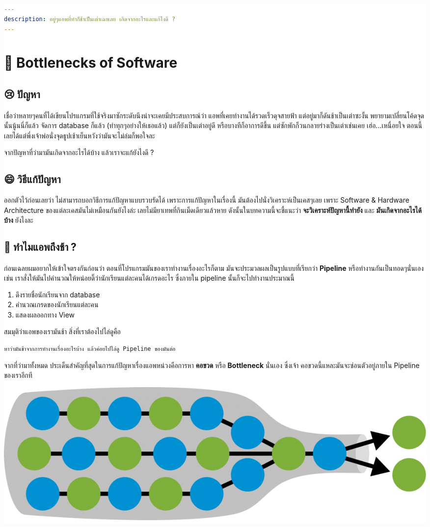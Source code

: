 ```yaml
---
description: อยู่ๆแอพที่ทำก็ช้าเป็นเต่าเฉยเลย เกิดจากอะไรและแก้ไงดี ?
---
```


# 👦 Bottlenecks of Software

## 😢 ปัญหา

เชื่อว่าหลายๆคนที่ได้เขียนโปรแกรมที่ใช้จริงมาซักระดับนึงน่าจะเคยมีประสบการณ์ว่า แอพที่เคยทำงานได้รวดเร็วดุจสายฟ้า แต่อยู่มาก็ดันช้าเป็นเต่าซะงั้น พยายามเปลี่ยนโค้ดจุดนั้นนู้นนี่ก็แล้ว จัดการ database ก็แล้ว \(ทำทุกๆอย่างให้เธอแล้ว\) แต่ก็ยังเป็นเต่าอยู่ดี หรือบางทีก็อาการดีขึ้น แต่ซักพักก็วนกลายร่างเป็นเต่าเช่นเคย เฮ่อ...เหนื่อยใจ ตอนนี้เลยได้แต่พึ่งเจ้าพ่อนั่งจุดธูปเช้าเย็นหวังว่ามันจะไม่ล่มก็พอใจละ

จากปัญหาที่ว่ามามันเกิดจากอะไรได้บ้าง แล้วเราจะแก้ยังไงดี ?

## 😄 วิธีแก้ปัญหา

ออกตัวไว้ก่อนเลยว่า ไม่สามารถบอกวิธีการแก้ปัญหาแบบรวบรัดได้ เพราะการแก้ปัญหาในเรื่องนี้ มันต้องไปนั่งวิเคราะห์เป็นเคสๆเลย เพราะ Software & Hardware Architecture ของแต่ละเคสมันไม่เหมือนกันยังไงล่ะ เลยไม่มียาเทพที่กินเม็ดเดียวแล้วหาย ดังนั้นในบทความนี้จะชี้แนะว่า **จะวิเคราะห์ปัญหานี้ทำยัง** และ **มันเกิดจากอะไรได้บ้าง** ยังไงละ

## 🤔 ทำไมแอพถึงช้า ?

ก่อนเฉลยผมอยากให้เข้าใจตรงกันก่อนว่า ตอนที่โปรแกรมมันของเราทำงานเรื่องอะไรก็ตาม มันจะประมวลผลเป็นรูปแบบที่เรียกว่า **Pipeline** หรือทำงานกันเป็นทอดๆนั่นเอง เช่น เราสั่งให้มันไปคำนวณให้หน่อยดิ๊ว่านักเรียนแต่ละคนได้เกรดอะไร ซึ่งภายใน pipeline นั้นก็จะไปทำงานประมาณนี้

1. ดึงรายชื่อนักเรียนจาก database
2. คำนวณเกรดของนักเรียนแต่ละคน
3. แสดงผลออกทาง View

สมมุติว่าแอพของเรามันช้า สิ่งที่เราต้องไปไล่ดูคือ

`หาว่ามันช้าจากการทำงานเรื่องอะไรบ้าง แล้วค่อยไปไล่ดู Pipeline ของมันต่อ`

จากที่ว่ามาทั้งหมด ประเด็นสำคัญที่สุดในการแก้ปัญหาเรื่องแอพหน่วงคือการหา **คอขวด** หรือ **Bottleneck** นั่นเอง ซึ่งเจ้า คอขวดนี้แหละมันจะซ่อนตัวอยู่ภายใน Pipeline ของเราอีกที

![&#xE04;&#xE2D;&#xE02;&#xE27;&#xE14; &#xE2B;&#xE23;&#xE37;&#xE2D; Bottleneck &#xE17;&#xE35;&#xE48;&#xE0B;&#xE48;&#xE2D;&#xE19;&#xE2D;&#xE22;&#xE39;&#xE48;&#xE20;&#xE32;&#xE22;&#xE43;&#xE19; Pipeline](../.gitbook/assets/image%20%28127%29.png)
